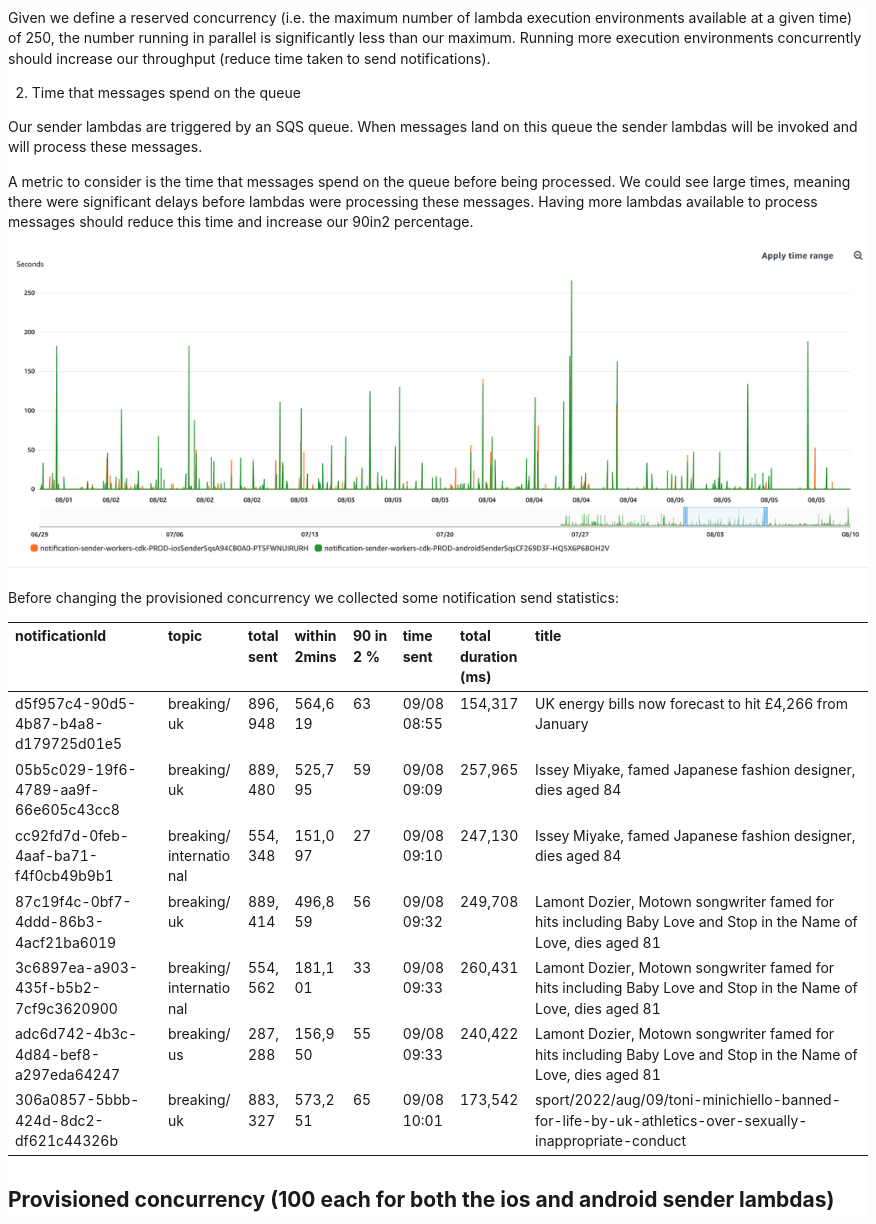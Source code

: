 Given we define a reserved concurrency (i.e. the maximum number of lambda execution environments available at a given time) of 250, the number running in parallel is significantly less than our maximum. Running more execution environments concurrently should increase our throughput (reduce time taken to send notifications).

2. Time that messages spend on the queue

Our sender lambdas are triggered by an SQS queue. When messages land on this queue the sender lambdas will be invoked and will process these messages.

A metric to consider is the time that messages spend on the queue before being processed. We could see large times, meaning there were significant delays before lambdas were processing these messages. Having more lambdas available to process messages should reduce this time and increase our 90in2 percentage.

![Time spent on queue](images/no-pc-time-spent-on-queue.png)

Before changing the provisioned concurrency we collected some notification send statistics:

| notificationId                       | topic                  | total sent | within 2mins | 90 in 2 % | time sent   | total duration (ms) | title                                                                                                          |
|:-------------------------------------|:-----------------------|:-----------|:-------------|:----------|:------------|:--------------------|:---------------------------------------------------------------------------------------------------------------|
| d5f957c4-90d5-4b87-b4a8-d179725d01e5 | breaking/uk            | 896,948    | 564,619      | 63        | 09/08 08:55 | 154,317             | UK energy bills now forecast to hit £4,266 from January                                                        |
| 05b5c029-19f6-4789-aa9f-66e605c43cc8 | breaking/uk            | 889,480    | 525,795      | 59        | 09/08 09:09 | 257,965             | Issey Miyake, famed Japanese fashion designer, dies aged 84                                                    |
| cc92fd7d-0feb-4aaf-ba71-f4f0cb49b9b1 | breaking/international | 554,348    | 151,097      | 27        | 09/08 09:10 | 247,130             | Issey Miyake, famed Japanese fashion designer, dies aged 84                                                    |
| 87c19f4c-0bf7-4ddd-86b3-4acf21ba6019 | breaking/uk            | 889,414    | 496,859      | 56        | 09/08 09:32 | 249,708             | Lamont Dozier, Motown songwriter famed for hits including Baby Love and Stop in the Name of Love, dies aged 81 |
| 3c6897ea-a903-435f-b5b2-7cf9c3620900 | breaking/international | 554,562    | 181,101      | 33        | 09/08 09:33 | 260,431             | Lamont Dozier, Motown songwriter famed for hits including Baby Love and Stop in the Name of Love, dies aged 81 |
| adc6d742-4b3c-4d84-bef8-a297eda64247 | breaking/us            | 287,288    | 156,950      | 55        | 09/08 09:33 | 240,422             | Lamont Dozier, Motown songwriter famed for hits including Baby Love and Stop in the Name of Love, dies aged 81 |
| 306a0857-5bbb-424d-8dc2-df621c44326b | breaking/uk            | 883,327    | 573,251      | 65        | 09/08 10:01 | 173,542             | sport/2022/aug/09/toni-minichiello-banned-for-life-by-uk-athletics-over-sexually-inappropriate-conduct         |

## Provisioned concurrency (100 each for both the ios and android sender lambdas)
